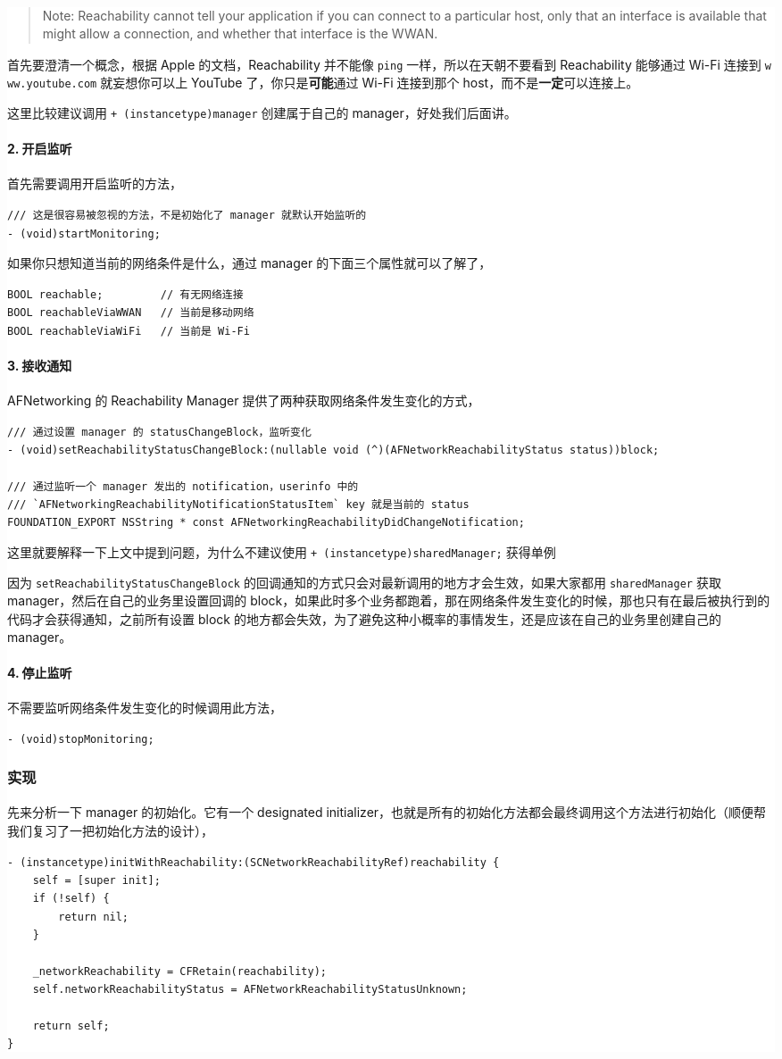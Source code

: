 >Note: Reachability cannot tell your application if you can connect to a particular host, only that an interface is available that might allow a connection, and whether that interface is the WWAN.

首先要澄清一个概念，根据 Apple 的文档，Reachability 并不能像 `ping` 一样，所以在天朝不要看到 Reachability 能够通过 Wi-Fi 连接到 `www.youtube.com` 就妄想你可以上 YouTube 了，你只是**可能**通过 Wi-Fi 连接到那个 host，而不是**一定**可以连接上。

这里比较建议调用 `+ (instancetype)manager` 创建属于自己的 manager，好处我们后面讲。

#### 2. 开启监听

首先需要调用开启监听的方法，

```objc
/// 这是很容易被忽视的方法，不是初始化了 manager 就默认开始监听的
- (void)startMonitoring;
```

如果你只想知道当前的网络条件是什么，通过 manager 的下面三个属性就可以了解了，

```
BOOL reachable;         // 有无网络连接
BOOL reachableViaWWAN   // 当前是移动网络
BOOL reachableViaWiFi   // 当前是 Wi-Fi
```

#### 3. 接收通知

AFNetworking 的 Reachability Manager 提供了两种获取网络条件发生变化的方式，

```objc
/// 通过设置 manager 的 statusChangeBlock，监听变化
- (void)setReachabilityStatusChangeBlock:(nullable void (^)(AFNetworkReachabilityStatus status))block;

/// 通过监听一个 manager 发出的 notification，userinfo 中的
/// `AFNetworkingReachabilityNotificationStatusItem` key 就是当前的 status
FOUNDATION_EXPORT NSString * const AFNetworkingReachabilityDidChangeNotification;
```

这里就要解释一下上文中提到问题，为什么不建议使用 `+ (instancetype)sharedManager;` 获得单例

因为 `setReachabilityStatusChangeBlock` 的回调通知的方式只会对最新调用的地方才会生效，如果大家都用 `sharedManager` 获取 manager，然后在自己的业务里设置回调的 block，如果此时多个业务都跑着，那在网络条件发生变化的时候，那也只有在最后被执行到的代码才会获得通知，之前所有设置 block 的地方都会失效，为了避免这种小概率的事情发生，还是应该在自己的业务里创建自己的 manager。

#### 4. 停止监听

不需要监听网络条件发生变化的时候调用此方法，

```objc
- (void)stopMonitoring;
```

### 实现

先来分析一下 manager 的初始化。它有一个 designated initializer，也就是所有的初始化方法都会最终调用这个方法进行初始化（顺便帮我们复习了一把初始化方法的设计），

```objc
- (instancetype)initWithReachability:(SCNetworkReachabilityRef)reachability {
    self = [super init];
    if (!self) {
        return nil;
    }

    _networkReachability = CFRetain(reachability);
    self.networkReachabilityStatus = AFNetworkReachabilityStatusUnknown;

    return self;
}
```
